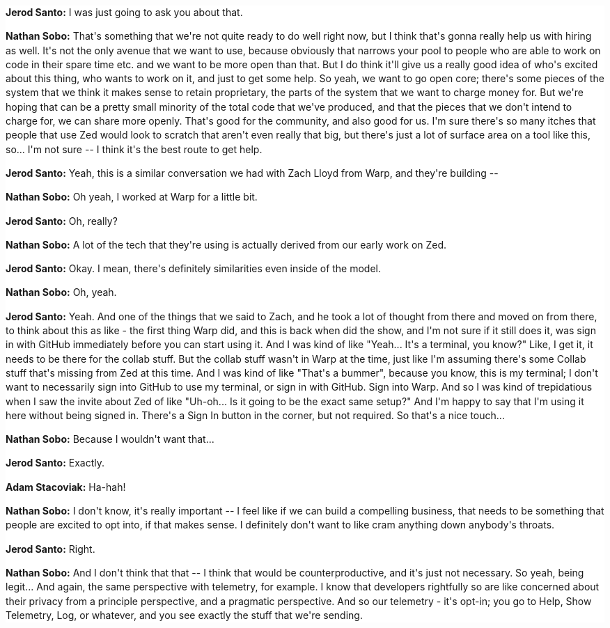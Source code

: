 **Jerod Santo:** I was just going to ask you about that.

**Nathan Sobo:** That's something that we're not quite ready to do well right now, but I think that's gonna really help us with hiring as well. It's not the only avenue that we want to use, because obviously that narrows your pool to people who are able to work on code in their spare time etc. and we want to be more open than that. But I do think it'll give us a really good idea of who's excited about this thing, who wants to work on it, and just to get some help. So yeah, we want to go open core; there's some pieces of the system that we think it makes sense to retain proprietary, the parts of the system that we want to charge money for. But we're hoping that can be a pretty small minority of the total code that we've produced, and that the pieces that we don't intend to charge for, we can share more openly. That's good for the community, and also good for us. I'm sure there's so many itches that people that use Zed would look to scratch that aren't even really that big, but there's just a lot of surface area on a tool like this, so... I'm not sure -- I think it's the best route to get help.

**Jerod Santo:** Yeah, this is a similar conversation we had with Zach Lloyd from Warp, and they're building --

**Nathan Sobo:** Oh yeah, I worked at Warp for a little bit.

**Jerod Santo:** Oh, really?

**Nathan Sobo:** A lot of the tech that they're using is actually derived from our early work on Zed.

**Jerod Santo:** Okay. I mean, there's definitely similarities even inside of the model.

**Nathan Sobo:** Oh, yeah.

**Jerod Santo:** Yeah. And one of the things that we said to Zach, and he took a lot of thought from there and moved on from there, to think about this as like - the first thing Warp did, and this is back when did the show, and I'm not sure if it still does it, was sign in with GitHub immediately before you can start using it. And I was kind of like "Yeah... It's a terminal, you know?" Like, I get it, it needs to be there for the collab stuff. But the collab stuff wasn't in Warp at the time, just like I'm assuming there's some Collab stuff that's missing from Zed at this time. And I was kind of like "That's a bummer", because you know, this is my terminal; I don't want to necessarily sign into GitHub to use my terminal, or sign in with GitHub. Sign into Warp. And so I was kind of trepidatious when I saw the invite about Zed of like "Uh-oh... Is it going to be the exact same setup?" And I'm happy to say that I'm using it here without being signed in. There's a Sign In button in the corner, but not required. So that's a nice touch...

**Nathan Sobo:** Because I wouldn't want that...

**Jerod Santo:** Exactly.

**Adam Stacoviak:** Ha-hah!

**Nathan Sobo:** I don't know, it's really important -- I feel like if we can build a compelling business, that needs to be something that people are excited to opt into, if that makes sense. I definitely don't want to like cram anything down anybody's throats.

**Jerod Santo:** Right.

**Nathan Sobo:** And I don't think that that -- I think that would be counterproductive, and it's just not necessary. So yeah, being legit... And again, the same perspective with telemetry, for example. I know that developers rightfully so are like concerned about their privacy from a principle perspective, and a pragmatic perspective. And so our telemetry - it's opt-in; you go to Help, Show Telemetry, Log, or whatever, and you see exactly the stuff that we're sending.
